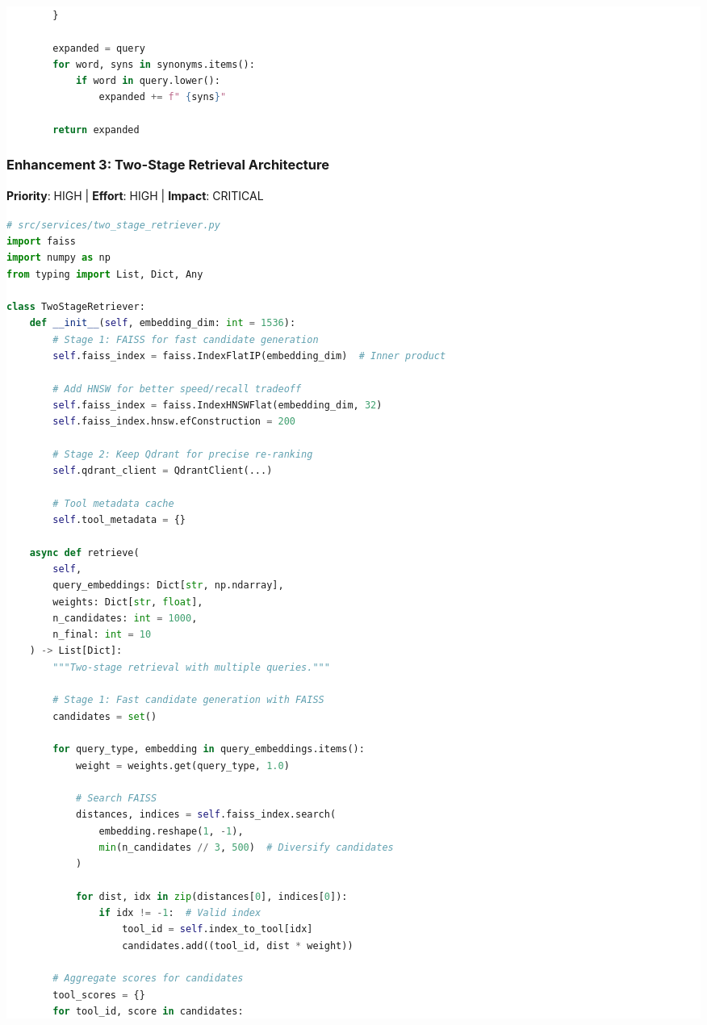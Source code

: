 ```python
        }
        
        expanded = query
        for word, syns in synonyms.items():
            if word in query.lower():
                expanded += f" {syns}"
        
        return expanded
```

### Enhancement 3: Two-Stage Retrieval Architecture
**Priority**: HIGH | **Effort**: HIGH | **Impact**: CRITICAL

```python
# src/services/two_stage_retriever.py
import faiss
import numpy as np
from typing import List, Dict, Any

class TwoStageRetriever:
    def __init__(self, embedding_dim: int = 1536):
        # Stage 1: FAISS for fast candidate generation
        self.faiss_index = faiss.IndexFlatIP(embedding_dim)  # Inner product
        
        # Add HNSW for better speed/recall tradeoff
        self.faiss_index = faiss.IndexHNSWFlat(embedding_dim, 32)
        self.faiss_index.hnsw.efConstruction = 200
        
        # Stage 2: Keep Qdrant for precise re-ranking
        self.qdrant_client = QdrantClient(...)
        
        # Tool metadata cache
        self.tool_metadata = {}
        
    async def retrieve(
        self,
        query_embeddings: Dict[str, np.ndarray],
        weights: Dict[str, float],
        n_candidates: int = 1000,
        n_final: int = 10
    ) -> List[Dict]:
        """Two-stage retrieval with multiple queries."""
        
        # Stage 1: Fast candidate generation with FAISS
        candidates = set()
        
        for query_type, embedding in query_embeddings.items():
            weight = weights.get(query_type, 1.0)
            
            # Search FAISS
            distances, indices = self.faiss_index.search(
                embedding.reshape(1, -1),
                min(n_candidates // 3, 500)  # Diversify candidates
            )
            
            for dist, idx in zip(distances[0], indices[0]):
                if idx != -1:  # Valid index
                    tool_id = self.index_to_tool[idx]
                    candidates.add((tool_id, dist * weight))
        
        # Aggregate scores for candidates
        tool_scores = {}
        for tool_id, score in candidates:
```